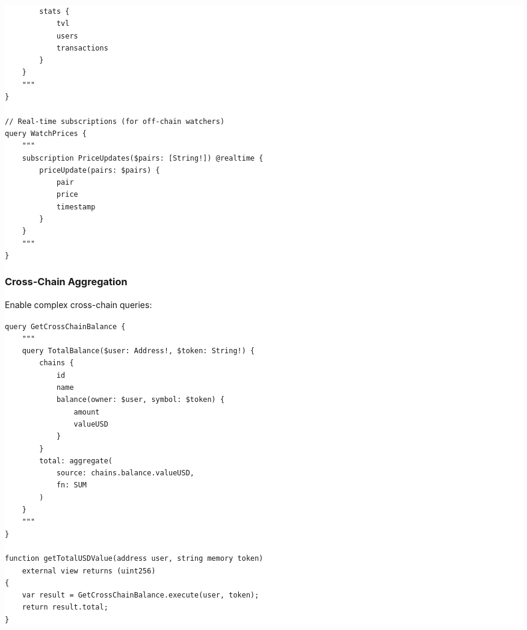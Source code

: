 ```solidity
        stats {
            tvl
            users
            transactions
        }
    }
    """
}

// Real-time subscriptions (for off-chain watchers)
query WatchPrices {
    """
    subscription PriceUpdates($pairs: [String!]) @realtime {
        priceUpdate(pairs: $pairs) {
            pair
            price
            timestamp
        }
    }
    """
}
```

### Cross-Chain Aggregation

Enable complex cross-chain queries:

```solidity
query GetCrossChainBalance {
    """
    query TotalBalance($user: Address!, $token: String!) {
        chains {
            id
            name
            balance(owner: $user, symbol: $token) {
                amount
                valueUSD
            }
        }
        total: aggregate(
            source: chains.balance.valueUSD,
            fn: SUM
        )
    }
    """
}

function getTotalUSDValue(address user, string memory token) 
    external view returns (uint256) 
{
    var result = GetCrossChainBalance.execute(user, token);
    return result.total;
}
```
